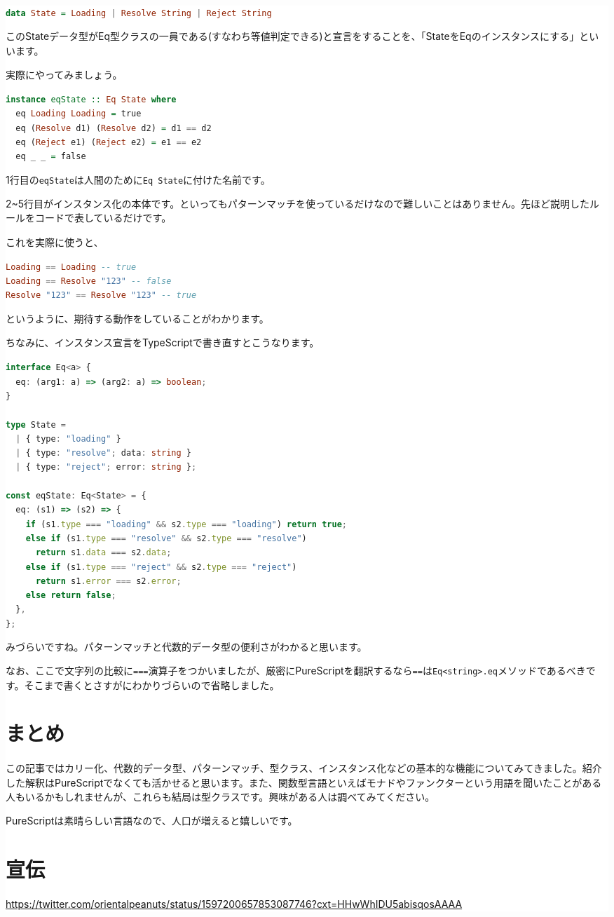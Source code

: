 ```purs
data State = Loading | Resolve String | Reject String
```

このStateデータ型がEq型クラスの一員である(すなわち等値判定できる)と宣言をすることを、「StateをEqのインスタンスにする」といいます。

実際にやってみましょう。
```purs
instance eqState :: Eq State where
  eq Loading Loading = true
  eq (Resolve d1) (Resolve d2) = d1 == d2
  eq (Reject e1) (Reject e2) = e1 == e2
  eq _ _ = false
```

1行目の`eqState`は人間のために`Eq State`に付けた名前です。

2~5行目がインスタンス化の本体です。といってもパターンマッチを使っているだけなので難しいことはありません。先ほど説明したルールをコードで表しているだけです。

これを実際に使うと、
```purs
Loading == Loading -- true
Loading == Resolve "123" -- false
Resolve "123" == Resolve "123" -- true
```
というように、期待する動作をしていることがわかります。

ちなみに、インスタンス宣言をTypeScriptで書き直すとこうなります。
```ts
interface Eq<a> {
  eq: (arg1: a) => (arg2: a) => boolean;
}

type State =
  | { type: "loading" }
  | { type: "resolve"; data: string }
  | { type: "reject"; error: string };

const eqState: Eq<State> = {
  eq: (s1) => (s2) => {
    if (s1.type === "loading" && s2.type === "loading") return true;
    else if (s1.type === "resolve" && s2.type === "resolve")
      return s1.data === s2.data;
    else if (s1.type === "reject" && s2.type === "reject")
      return s1.error === s2.error;
    else return false;
  },
};
```

みづらいですね。パターンマッチと代数的データ型の便利さがわかると思います。

なお、ここで文字列の比較に`===`演算子をつかいましたが、厳密にPureScriptを翻訳するなら`==`は`Eq<string>.eq`メソッドであるべきです。そこまで書くとさすがにわかりづらいので省略しました。


# まとめ
この記事ではカリー化、代数的データ型、パターンマッチ、型クラス、インスタンス化などの基本的な機能についてみてきました。紹介した解釈はPureScriptでなくても活かせると思います。また、関数型言語といえばモナドやファンクターという用語を聞いたことがある人もいるかもしれませんが、これらも結局は型クラスです。興味がある人は調べてみてください。

PureScriptは素晴らしい言語なので、人口が増えると嬉しいです。

# 宣伝

https://twitter.com/orientalpeanuts/status/1597200657853087746?cxt=HHwWhIDU5abisqosAAAA

